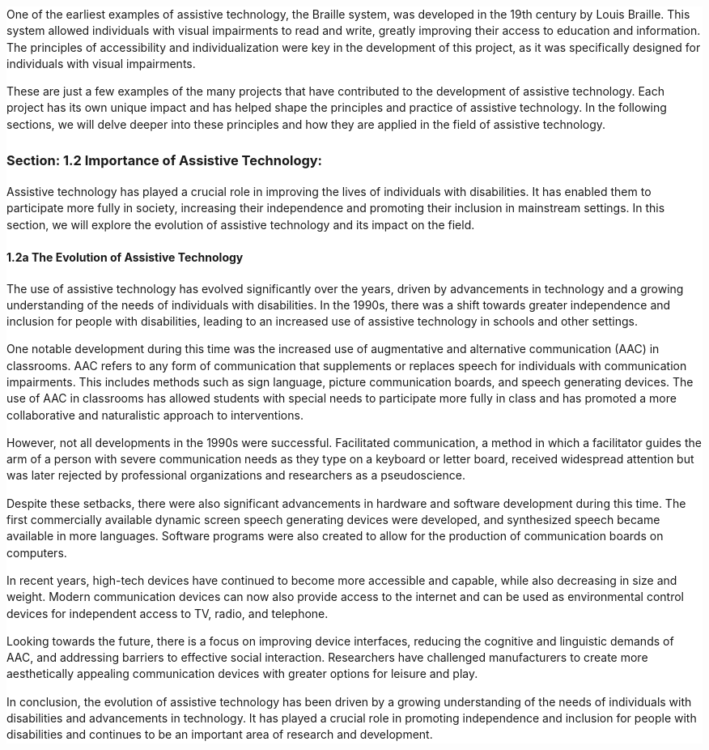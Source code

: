 One of the earliest examples of assistive technology, the Braille system, was developed in the 19th century by Louis Braille. This system allowed individuals with visual impairments to read and write, greatly improving their access to education and information. The principles of accessibility and individualization were key in the development of this project, as it was specifically designed for individuals with visual impairments.

These are just a few examples of the many projects that have contributed to the development of assistive technology. Each project has its own unique impact and has helped shape the principles and practice of assistive technology. In the following sections, we will delve deeper into these principles and how they are applied in the field of assistive technology.


### Section: 1.2 Importance of Assistive Technology:

Assistive technology has played a crucial role in improving the lives of individuals with disabilities. It has enabled them to participate more fully in society, increasing their independence and promoting their inclusion in mainstream settings. In this section, we will explore the evolution of assistive technology and its impact on the field.

#### 1.2a The Evolution of Assistive Technology

The use of assistive technology has evolved significantly over the years, driven by advancements in technology and a growing understanding of the needs of individuals with disabilities. In the 1990s, there was a shift towards greater independence and inclusion for people with disabilities, leading to an increased use of assistive technology in schools and other settings.

One notable development during this time was the increased use of augmentative and alternative communication (AAC) in classrooms. AAC refers to any form of communication that supplements or replaces speech for individuals with communication impairments. This includes methods such as sign language, picture communication boards, and speech generating devices. The use of AAC in classrooms has allowed students with special needs to participate more fully in class and has promoted a more collaborative and naturalistic approach to interventions.

However, not all developments in the 1990s were successful. Facilitated communication, a method in which a facilitator guides the arm of a person with severe communication needs as they type on a keyboard or letter board, received widespread attention but was later rejected by professional organizations and researchers as a pseudoscience.

Despite these setbacks, there were also significant advancements in hardware and software development during this time. The first commercially available dynamic screen speech generating devices were developed, and synthesized speech became available in more languages. Software programs were also created to allow for the production of communication boards on computers.

In recent years, high-tech devices have continued to become more accessible and capable, while also decreasing in size and weight. Modern communication devices can now also provide access to the internet and can be used as environmental control devices for independent access to TV, radio, and telephone.

Looking towards the future, there is a focus on improving device interfaces, reducing the cognitive and linguistic demands of AAC, and addressing barriers to effective social interaction. Researchers have challenged manufacturers to create more aesthetically appealing communication devices with greater options for leisure and play.

In conclusion, the evolution of assistive technology has been driven by a growing understanding of the needs of individuals with disabilities and advancements in technology. It has played a crucial role in promoting independence and inclusion for people with disabilities and continues to be an important area of research and development. 

